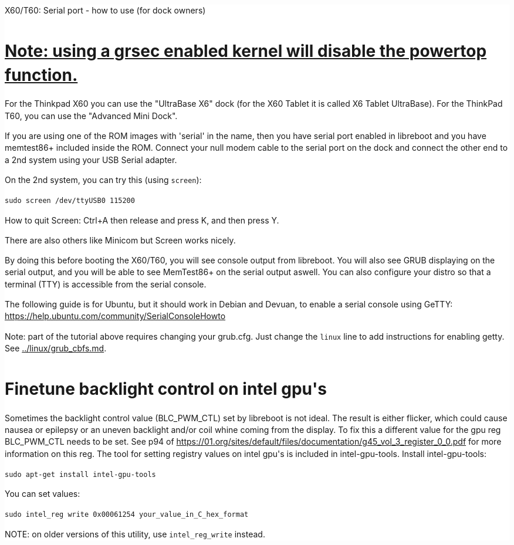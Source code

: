 X60/T60: Serial port - how to use (for dock owners)

[Note: using a grsec enabled kernel will disable the powertop function. ](https://en.wikibooks.org/wiki/Grsecurity/Appendix/Grsecurity_and_PaX_Configuration_Options)
===================================================

For the Thinkpad X60 you can use the "UltraBase X6" dock (for the
X60 Tablet it is called X6 Tablet UltraBase). For the ThinkPad T60, you
can use the "Advanced Mini Dock".

If you are using one of the ROM images with 'serial' in the name, then
you have serial port enabled in libreboot and you have memtest86+
included inside the ROM. Connect your null modem cable to the serial
port on the dock and connect the other end to a 2nd system using your
USB Serial adapter.

On the 2nd system, you can try this (using `screen`):

	sudo screen /dev/ttyUSB0 115200

How to quit Screen: Ctrl+A then release and press K, and then press
Y.

There are also others like Minicom but Screen works nicely.

By doing this before booting the X60/T60, you will see console output
from libreboot. You will also see GRUB displaying on the serial output,
and you will be able to see MemTest86+ on the serial output aswell. You
can also configure your distro so that a terminal (TTY) is accessible
from the serial console.

The following guide is for Ubuntu, but it should work in Debian and
Devuan, to enable a serial console using GeTTY:\
<https://help.ubuntu.com/community/SerialConsoleHowto>

Note: part of the tutorial above requires changing your grub.cfg. Just
change the `linux` line to add instructions for enabling getty. See
[../linux/grub\_cbfs.md](../linux/grub_cbfs.md).

Finetune backlight control on intel gpu's
=========================================

Sometimes the backlight control value (BLC\_PWM\_CTL) set by libreboot
is not ideal. The result is either flicker, which could cause nausea or
epilepsy or an uneven backlight and/or coil whine coming from the
display. To fix this a different value for the gpu reg BLC\_PWM\_CTL
needs to be set. See p94 of
<https://01.org/sites/default/files/documentation/g45_vol_3_register_0_0.pdf>
for more information on this reg. The tool for setting registry values
on intel gpu's is included in intel-gpu-tools. Install intel-gpu-tools:

	sudo apt-get install intel-gpu-tools

You can set values:

	sudo intel_reg write 0x00061254 your_value_in_C_hex_format

NOTE: on older versions of this utility, use `intel_reg_write` instead.
